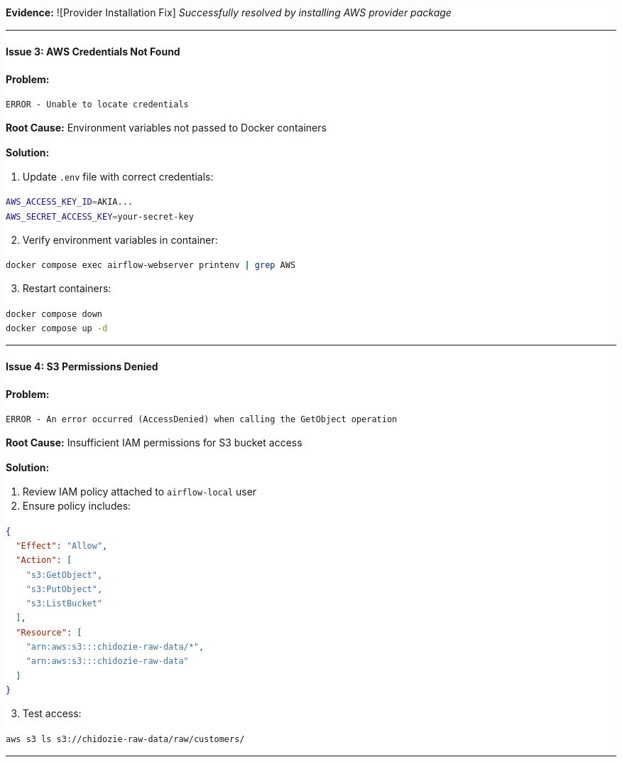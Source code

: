 **Evidence:**
![Provider Installation Fix]
*Successfully resolved by installing AWS provider package*

---

#### Issue 3: AWS Credentials Not Found

**Problem:**
```
ERROR - Unable to locate credentials
```

**Root Cause:** Environment variables not passed to Docker containers

**Solution:**
1. Update `.env` file with correct credentials:
```bash
AWS_ACCESS_KEY_ID=AKIA...
AWS_SECRET_ACCESS_KEY=your-secret-key
```

2. Verify environment variables in container:
```bash
docker compose exec airflow-webserver printenv | grep AWS
```

3. Restart containers:
```bash
docker compose down
docker compose up -d
```

---

#### Issue 4: S3 Permissions Denied

**Problem:**
```
ERROR - An error occurred (AccessDenied) when calling the GetObject operation
```

**Root Cause:** Insufficient IAM permissions for S3 bucket access

**Solution:**
1. Review IAM policy attached to `airflow-local` user
2. Ensure policy includes:
```json
{
  "Effect": "Allow",
  "Action": [
    "s3:GetObject",
    "s3:PutObject",
    "s3:ListBucket"
  ],
  "Resource": [
    "arn:aws:s3:::chidozie-raw-data/*",
    "arn:aws:s3:::chidozie-raw-data"
  ]
}
```
3. Test access:
```bash
aws s3 ls s3://chidozie-raw-data/raw/customers/
```

---